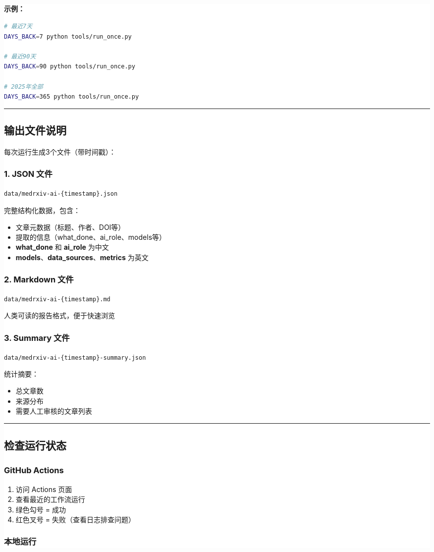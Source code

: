 **示例：**
```bash
# 最近7天
DAYS_BACK=7 python tools/run_once.py

# 最近90天
DAYS_BACK=90 python tools/run_once.py

# 2025年全部
DAYS_BACK=365 python tools/run_once.py
```

---

## 输出文件说明

每次运行生成3个文件（带时间戳）：

### 1. JSON 文件
`data/medrxiv-ai-{timestamp}.json`

完整结构化数据，包含：
- 文章元数据（标题、作者、DOI等）
- 提取的信息（what_done、ai_role、models等）
- **what_done** 和 **ai_role** 为中文
- **models**、**data_sources**、**metrics** 为英文

### 2. Markdown 文件
`data/medrxiv-ai-{timestamp}.md`

人类可读的报告格式，便于快速浏览

### 3. Summary 文件
`data/medrxiv-ai-{timestamp}-summary.json`

统计摘要：
- 总文章数
- 来源分布
- 需要人工审核的文章列表

---

## 检查运行状态

### GitHub Actions

1. 访问 Actions 页面
2. 查看最近的工作流运行
3. 绿色勾号 = 成功
4. 红色叉号 = 失败（查看日志排查问题）

### 本地运行
